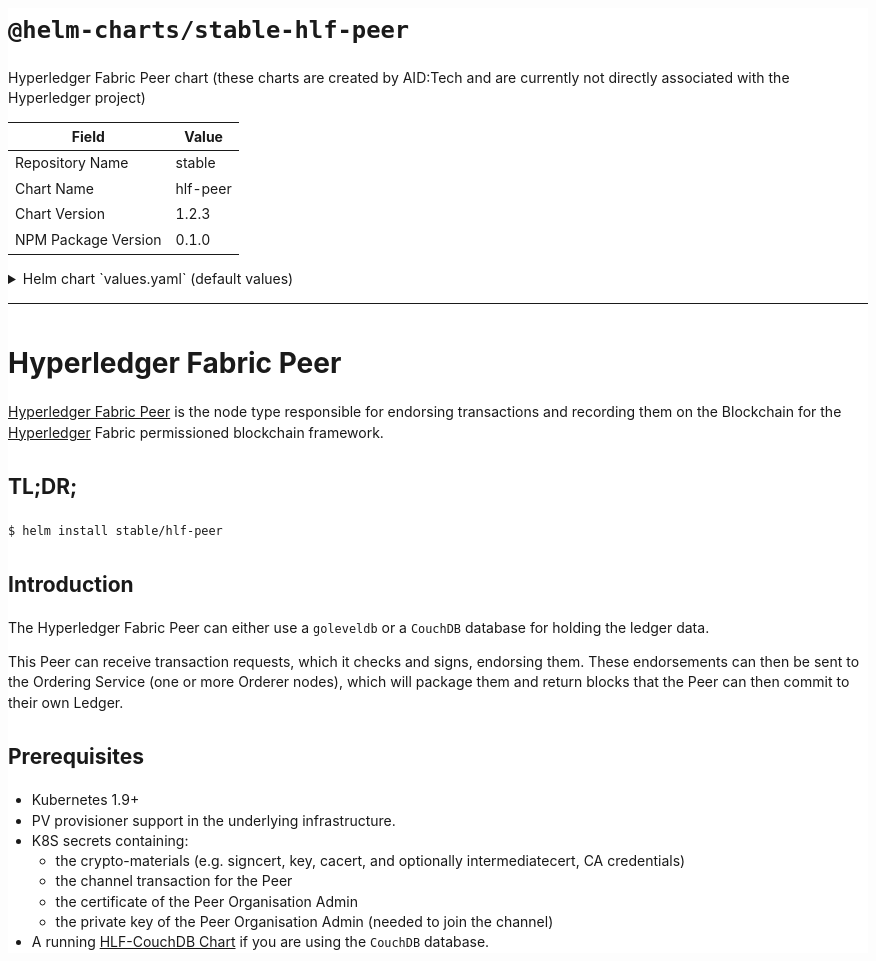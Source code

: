 # `@helm-charts/stable-hlf-peer`

Hyperledger Fabric Peer chart (these charts are created by AID:Tech and are currently not directly associated with the Hyperledger project)

| Field               | Value    |
| ------------------- | -------- |
| Repository Name     | stable   |
| Chart Name          | hlf-peer |
| Chart Version       | 1.2.3    |
| NPM Package Version | 0.1.0    |

<details><summary>Helm chart `values.yaml` (default values)</summary></details>

---

# Hyperledger Fabric Peer

[Hyperledger Fabric Peer](http://hyperledger-fabric.readthedocs.io/) is the node type responsible for endorsing transactions and recording them on the Blockchain for the [Hyperledger](https://www.hyperledger.org/) Fabric permissioned blockchain framework.

## TL;DR;

```bash
$ helm install stable/hlf-peer
```

## Introduction

The Hyperledger Fabric Peer can either use a `goleveldb` or a `CouchDB` database for holding the ledger data.

This Peer can receive transaction requests, which it checks and signs, endorsing them. These endorsements can then be sent to the Ordering Service (one or more Orderer nodes), which will package them and return blocks that the Peer can then commit to their own Ledger.

## Prerequisites

- Kubernetes 1.9+
- PV provisioner support in the underlying infrastructure.
- K8S secrets containing:
  - the crypto-materials (e.g. signcert, key, cacert, and optionally intermediatecert, CA credentials)
  - the channel transaction for the Peer
  - the certificate of the Peer Organisation Admin
  - the private key of the Peer Organisation Admin (needed to join the channel)
- A running [HLF-CouchDB Chart](https://github.com/kubernetes/charts/tree/master/stable/hlf-couchdb) if you are using the `CouchDB` database.
